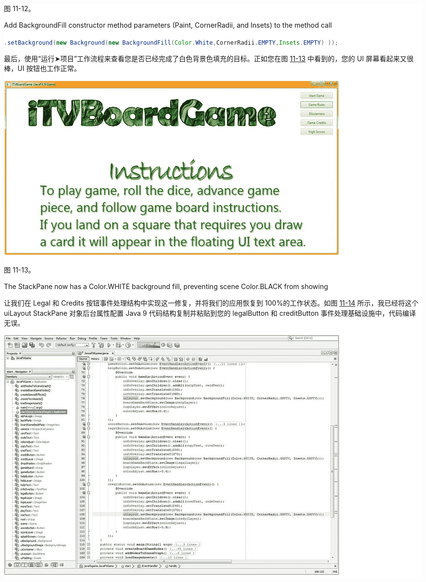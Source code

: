 图 11-12。

Add BackgroundFill constructor method parameters (Paint, CornerRadii, and Insets) to the method call

```java
.setBackground(new Background(new BackgroundFill(Color.White,CornerRadii.EMPTY,Insets.EMPTY) ));

```

最后，使用“运行➤项目”工作流程来查看您是否已经完成了白色背景色填充的目标。正如您在图 [11-13](#Fig13) 中看到的，您的 UI 屏幕看起来又很棒，UI 按钮也工作正常。

![A336284_1_En_11_Fig13_HTML.jpg](img/A336284_1_En_11_Fig13_HTML.jpg)

图 11-13。

The StackPane now has a Color.WHITE background fill, preventing scene Color.BLACK from showing

让我们在 Legal 和 Credits 按钮事件处理结构中实现这一修复，并将我们的应用恢复到 100%的工作状态。如图 [11-14](#Fig14) 所示，我已经将这个 uiLayout StackPane 对象后台属性配置 Java 9 代码结构复制并粘贴到您的 legalButton 和 creditButton 事件处理基础设施中，代码编译无误。

![A336284_1_En_11_Fig14_HTML.jpg](img/A336284_1_En_11_Fig14_HTML.jpg)
